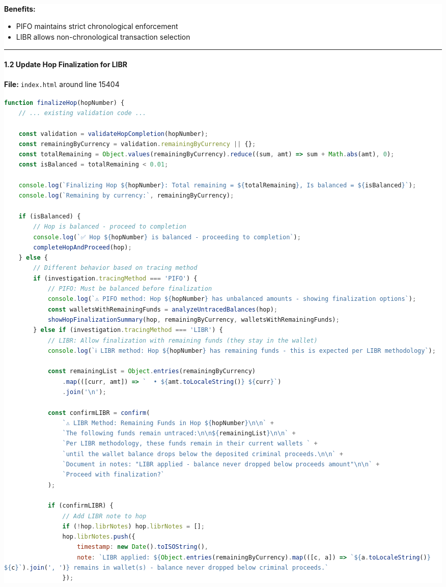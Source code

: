 **Benefits:**
- PIFO maintains strict chronological enforcement
- LIBR allows non-chronological transaction selection

---

#### 1.2 Update Hop Finalization for LIBR
**File:** `index.html` around line 15404

```javascript
function finalizeHop(hopNumber) {
    // ... existing validation code ...

    const validation = validateHopCompletion(hopNumber);
    const remainingByCurrency = validation.remainingByCurrency || {};
    const totalRemaining = Object.values(remainingByCurrency).reduce((sum, amt) => sum + Math.abs(amt), 0);
    const isBalanced = totalRemaining < 0.01;

    console.log(`Finalizing Hop ${hopNumber}: Total remaining = ${totalRemaining}, Is balanced = ${isBalanced}`);
    console.log(`Remaining by currency:`, remainingByCurrency);

    if (isBalanced) {
        // Hop is balanced - proceed to completion
        console.log(`✅ Hop ${hopNumber} is balanced - proceeding to completion`);
        completeHopAndProceed(hop);
    } else {
        // Different behavior based on tracing method
        if (investigation.tracingMethod === 'PIFO') {
            // PIFO: Must be balanced before finalization
            console.log(`⚠️ PIFO method: Hop ${hopNumber} has unbalanced amounts - showing finalization options`);
            const walletsWithRemainingFunds = analyzeUntracedBalances(hop);
            showHopFinalizationSummary(hop, remainingByCurrency, walletsWithRemainingFunds);
        } else if (investigation.tracingMethod === 'LIBR') {
            // LIBR: Allow finalization with remaining funds (they stay in the wallet)
            console.log(`ℹ️ LIBR method: Hop ${hopNumber} has remaining funds - this is expected per LIBR methodology`);

            const remainingList = Object.entries(remainingByCurrency)
                .map(([curr, amt]) => `  • ${amt.toLocaleString()} ${curr}`)
                .join('\n');

            const confirmLIBR = confirm(
                `⚠️ LIBR Method: Remaining Funds in Hop ${hopNumber}\n\n` +
                `The following funds remain untraced:\n\n${remainingList}\n\n` +
                `Per LIBR methodology, these funds remain in their current wallets ` +
                `until the wallet balance drops below the deposited criminal proceeds.\n\n` +
                `Document in notes: "LIBR applied - balance never dropped below proceeds amount"\n\n` +
                `Proceed with finalization?`
            );

            if (confirmLIBR) {
                // Add LIBR note to hop
                if (!hop.librNotes) hop.librNotes = [];
                hop.librNotes.push({
                    timestamp: new Date().toISOString(),
                    note: `LIBR applied: ${Object.entries(remainingByCurrency).map(([c, a]) => `${a.toLocaleString()} ${c}`).join(', ')} remains in wallet(s) - balance never dropped below criminal proceeds.`
                });

```